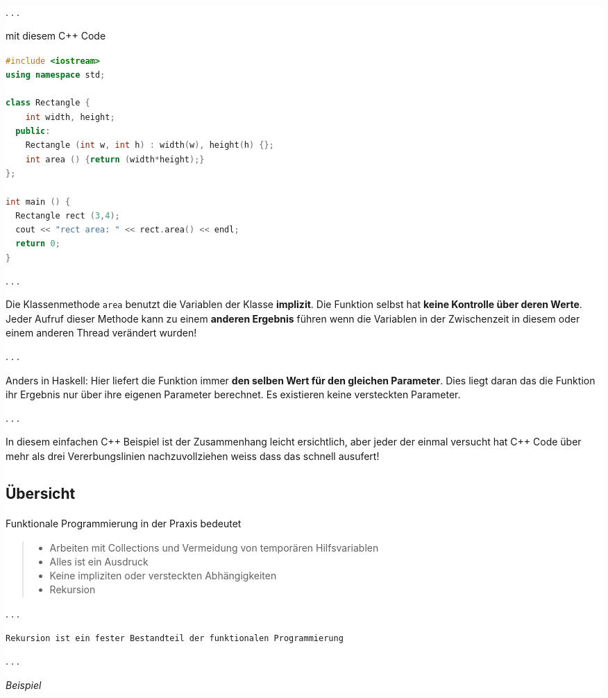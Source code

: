 . . .

mit diesem C++ Code

```cpp
#include <iostream>
using namespace std;

class Rectangle {
    int width, height;
  public:
    Rectangle (int w, int h) : width(w), height(h) {};
    int area () {return (width*height);}
};

int main () {
  Rectangle rect (3,4);
  cout << "rect area: " << rect.area() << endl;
  return 0;
}
```

. . .

Die Klassenmethode `area` benutzt die Variablen der Klasse **implizit**. Die
Funktion selbst hat **keine Kontrolle über deren Werte**. Jeder Aufruf dieser
Methode kann zu einem **anderen Ergebnis** führen wenn die Variablen in der
Zwischenzeit in diesem oder einem anderen Thread verändert wurden!

. . .

Anders in Haskell: Hier liefert die Funktion immer **den selben Wert für den
gleichen Parameter**. Dies liegt daran das die Funktion ihr Ergebnis nur über
ihre eigenen Parameter berechnet. Es existieren keine versteckten Parameter.

. . .

In diesem einfachen C++ Beispiel ist der Zusammenhang leicht ersichtlich, aber
jeder der einmal versucht hat C++ Code über mehr als drei Vererbungslinien
nachzuvollziehen weiss dass das schnell ausufert!

## Übersicht

Funktionale Programmierung in der Praxis bedeutet

> - Arbeiten mit Collections und Vermeidung von temporären Hilfsvariablen
> - Alles ist ein Ausdruck
> - Keine impliziten oder versteckten Abhängigkeiten
> - Rekursion

. . .

    Rekursion ist ein fester Bestandteil der funktionalen Programmierung

. . .

_Beispiel_
